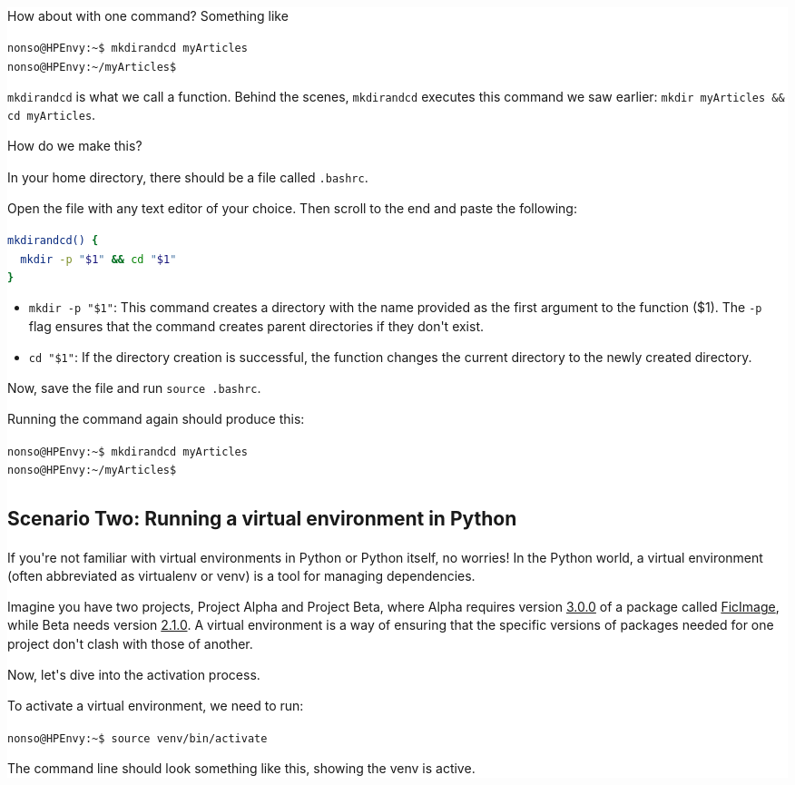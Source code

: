 How about with one command? Something like

```bash
nonso@HPEnvy:~$ mkdirandcd myArticles
nonso@HPEnvy:~/myArticles$
```

`mkdirandcd` is what we call a function. Behind the scenes, `mkdirandcd` executes this command we saw earlier: `mkdir myArticles && cd myArticles`.

How do we make this?

In your home directory, there should be a file called `.bashrc`.

Open the file with any text editor of your choice. Then scroll to the end and paste the following:

```bash
mkdirandcd() {
  mkdir -p "$1" && cd "$1"
}
```

* `mkdir -p "$1"`: This command creates a directory with the name provided as the first argument to the function ($1). The `-p` flag ensures that the command creates parent directories if they don't exist.
    
* `cd "$1"`: If the directory creation is successful, the function changes the current directory to the newly created directory.
    

Now, save the file and run `source .bashrc`.

Running the command again should produce this:

```bash
nonso@HPEnvy:~$ mkdirandcd myArticles
nonso@HPEnvy:~/myArticles$
```

## Scenario Two: Running a virtual environment in Python

If you're not familiar with virtual environments in Python or Python itself, no worries! In the Python world, a virtual environment (often abbreviated as virtualenv or venv) is a tool for managing dependencies.

Imagine you have two projects, Project Alpha and Project Beta, where Alpha requires version [3.0.0](https://pypi.org/project/FicImageScript/3.0.0/) of a package called [FicImage](https://pypi.org/project/FicImageScript/), while Beta needs version [2.1.0](https://pypi.org/project/FicImageScript/2.1.0/). A virtual environment is a way of ensuring that the specific versions of packages needed for one project don't clash with those of another.

Now, let's dive into the activation process.

To activate a virtual environment, we need to run:

```bash
nonso@HPEnvy:~$ source venv/bin/activate
```

The command line should look something like this, showing the venv is active.
